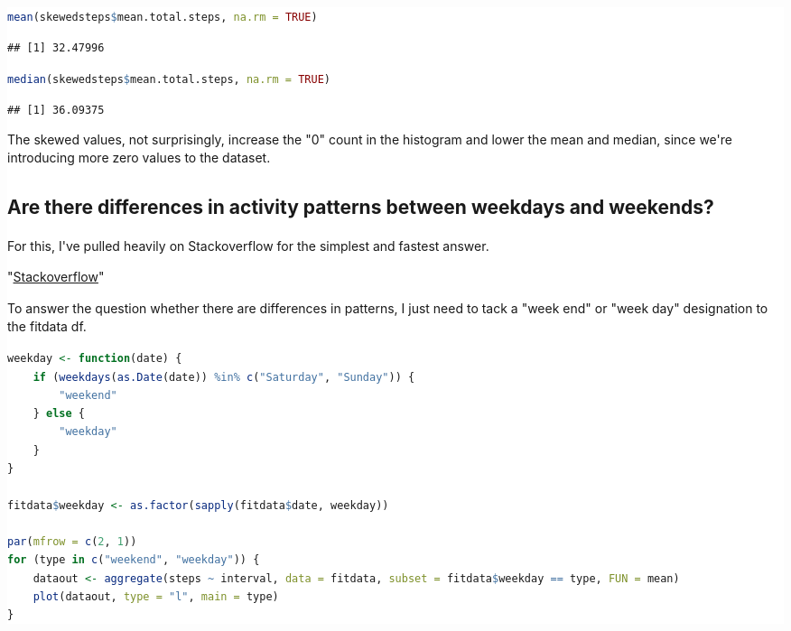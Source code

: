```r
mean(skewedsteps$mean.total.steps, na.rm = TRUE)
```

```
## [1] 32.47996
```

```r
median(skewedsteps$mean.total.steps, na.rm = TRUE)
```

```
## [1] 36.09375
```

The skewed values, not surprisingly, increase the "0" count in the histogram and lower the mean and median, since we're introducing more zero values to the dataset.


## Are there differences in activity patterns between weekdays and weekends?
For this, I've pulled heavily on Stackoverflow for the simplest and fastest answer.  

"[Stackoverflow](http://stackoverflow.com/questions/33104456/divide-time-series-data-into-weekday-and-weekend-datasets-using-r)"

To answer the question whether there are differences in patterns, I just need to tack a "week end" or "week day" designation to the fitdata df.  


```r
weekday <- function(date) {
    if (weekdays(as.Date(date)) %in% c("Saturday", "Sunday")) {
        "weekend"
    } else {
        "weekday"
    }
}

fitdata$weekday <- as.factor(sapply(fitdata$date, weekday))

par(mfrow = c(2, 1))
for (type in c("weekend", "weekday")) {
    dataout <- aggregate(steps ~ interval, data = fitdata, subset = fitdata$weekday == type, FUN = mean)
    plot(dataout, type = "l", main = type)
}
```
